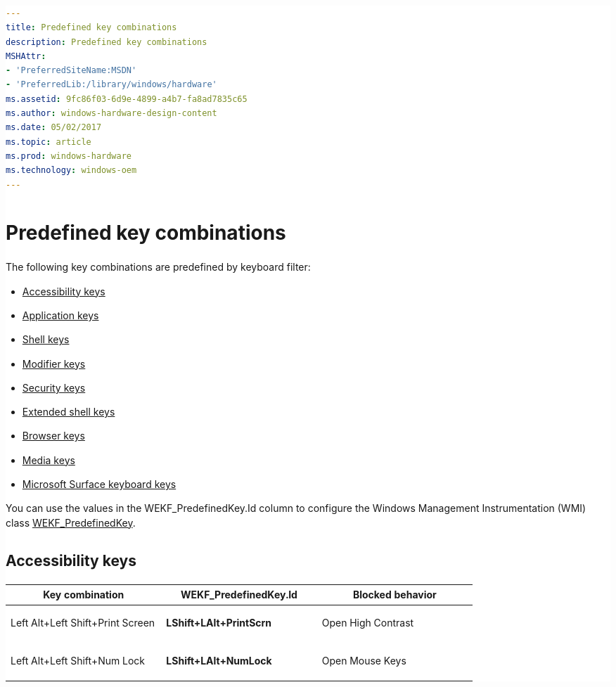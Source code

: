 ```yaml
---
title: Predefined key combinations
description: Predefined key combinations
MSHAttr:
- 'PreferredSiteName:MSDN'
- 'PreferredLib:/library/windows/hardware'
ms.assetid: 9fc86f03-6d9e-4899-a4b7-fa8ad7835c65
ms.author: windows-hardware-design-content
ms.date: 05/02/2017
ms.topic: article
ms.prod: windows-hardware
ms.technology: windows-oem
---
```


# Predefined key combinations


The following key combinations are predefined by keyboard filter:

-   [Accessibility keys](#accessibility)

-   [Application keys](#application)

-   [Shell keys](#shell)

-   [Modifier keys](#modifier)

-   [Security keys](#security)

-   [Extended shell keys](#exshell)

-   [Browser keys](#browser)

-   [Media keys](#media)

-   [Microsoft Surface keyboard keys](#surface)

You can use the values in the WEKF\_PredefinedKey.Id column to configure the Windows Management Instrumentation (WMI) class [WEKF\_PredefinedKey](wekf-predefinedkey.md).

## <a href="" id="accessibility"></a>Accessibility keys


<table>
<colgroup>
<col width="33%" />
<col width="33%" />
<col width="33%" />
</colgroup>
<thead>
<tr class="header">
<th>Key combination</th>
<th>WEKF_PredefinedKey.Id</th>
<th>Blocked behavior</th>
</tr>
</thead>
<tbody>
<tr class="odd">
<td><p>Left Alt+Left Shift+Print Screen</p></td>
<td><p><strong>LShift+LAlt+PrintScrn</strong></p></td>
<td><p>Open High Contrast</p></td>
</tr>
<tr class="even">
<td><p>Left Alt+Left Shift+Num Lock</p></td>
<td><p><strong>LShift+LAlt+NumLock</strong></p></td>
<td><p>Open Mouse Keys</p></td>